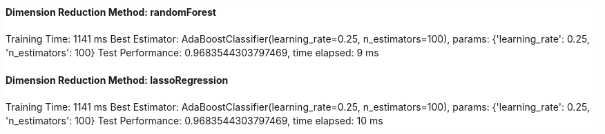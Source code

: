 #### Dimension Reduction Method: randomForest
Training Time: 1141 ms
Best Estimator: AdaBoostClassifier(learning_rate=0.25, n_estimators=100), params: {'learning_rate': 0.25, 'n_estimators': 100}
Test Performance: 0.9683544303797469, time elapsed: 9 ms

#### Dimension Reduction Method: lassoRegression
Training Time: 1141 ms
Best Estimator: AdaBoostClassifier(learning_rate=0.25, n_estimators=100), params: {'learning_rate': 0.25, 'n_estimators': 100}
Test Performance: 0.9683544303797469, time elapsed: 10 ms